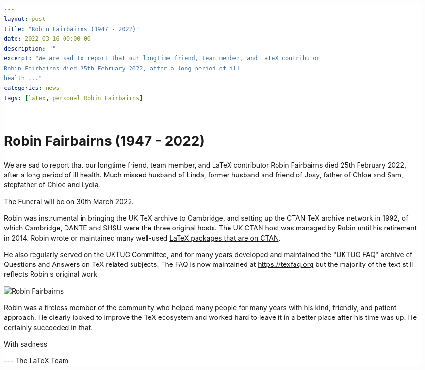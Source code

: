 ```yaml
---
layout: post
title: "Robin Fairbairns (1947 - 2022)"
date: 2022-03-16 00:00:00
description: ""
excerpt: "We are sad to report that our longtime friend, team member, and LaTeX contributor
Robin Fairbairns died 25th February 2022, after a long period of ill
health ..."
categories: news
tags: [latex, personal,Robin Fairbairns]
---
```



# Robin Fairbairns (1947 - 2022)



We are sad to report that our longtime friend, team member, and LaTeX contributor
Robin Fairbairns died 25th February 2022, after a long period of ill
health.
Much missed husband of Linda, former husband and friend of Josy,
father of Chloe and Sam, stepfather of Chloe and Lydia.

The Funeral will be on [30th March 2022](https://funeral-notices.co.uk/notice/fairbairns/5024136).

Robin was instrumental in bringing the UK TeX archive to Cambridge,
and setting up the CTAN TeX archive network in 1992, of which
Cambridge, DANTE and SHSU were the three original hosts. The UK CTAN
host was managed by Robin until his retirement in 2014.
Robin wrote or maintained many well-used [LaTeX packages that are on
CTAN](https://www.ctan.org/author/fairbairns). 

He also regularly served on the UKTUG Committee, and for many
years developed and maintained the "UKTUG FAQ" archive of Questions and Answers on
TeX related subjects.  The FAQ is now maintained at
<https://texfaq.org> but the majority of the text still reflects
Robin's original work.

<img src="{{site.baseurl}}/img/Robin-web.png" alt="Robin Fairbairns" width="100%" height="auto" >

Robin was a tireless member of the community who helped many people
for many years with his kind, friendly, and patient approach.  He
clearly looked to improve the TeX ecosystem and worked hard to leave
it in a better place after his time was up. He certainly succeeded in
that.

With sadness

--- The LaTeX Team


